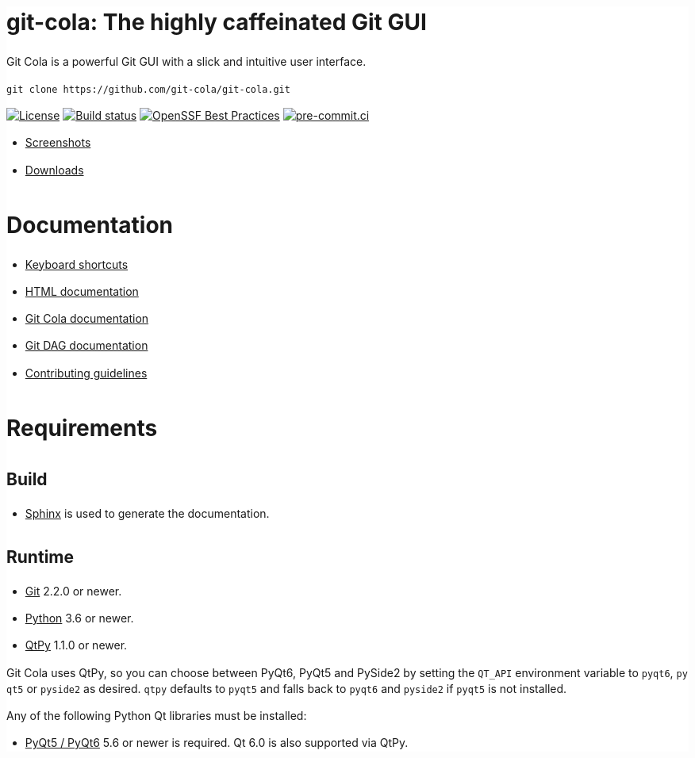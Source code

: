# git-cola: The highly caffeinated Git GUI

Git Cola is a powerful Git GUI with a slick and intuitive user interface.

    git clone https://github.com/git-cola/git-cola.git

[![License](https://img.shields.io/:license-GPL-green.svg)](LICENSE)
[![Build status](https://github.com/git-cola/git-cola/actions/workflows/ci.yml/badge.svg?event=push)](https://github.com/git-cola/git-cola/actions/workflows/main.yml)
[![OpenSSF Best Practices](https://bestpractices.coreinfrastructure.org/projects/251/badge)](https://bestpractices.coreinfrastructure.org/projects/251)
[![pre-commit.ci](https://results.pre-commit.ci/badge/github/git-cola/git-cola/main.svg)](https://results.pre-commit.ci/latest/github/git-cola/git-cola/main)

* [Screenshots](https://git-cola.github.io/screenshots.html)

* [Downloads](https://git-cola.github.io/downloads.html)


# Documentation

* [Keyboard shortcuts](https://git-cola.github.io/share/doc/git-cola/hotkeys.html)

* [HTML documentation](https://git-cola.readthedocs.io/en/latest/)

* [Git Cola documentation](docs/git-cola.rst)

* [Git DAG documentation](docs/git-dag.rst)

* [Contributing guidelines](CONTRIBUTING.md)


# Requirements

## Build

* [Sphinx](http://sphinx-doc.org/) is used to generate the documentation.

## Runtime

* [Git](https://git-scm.com/) 2.2.0 or newer.

* [Python](https://python.org/) 3.6 or newer.

* [QtPy](https://github.com/spyder-ide/qtpy) 1.1.0 or newer.

Git Cola uses QtPy, so you can choose between PyQt6, PyQt5 and PySide2 by setting
the `QT_API` environment variable to `pyqt6`, `pyqt5` or `pyside2` as desired.
`qtpy` defaults to `pyqt5` and falls back to `pyqt6` and `pyside2` if `pyqt5`
is not installed.

Any of the following Python Qt libraries must be installed:

* [PyQt5 / PyQt6](https://www.riverbankcomputing.com/software/pyqt/download5)
  5.6 or newer is required. Qt 6.0 is also supported via QtPy.
